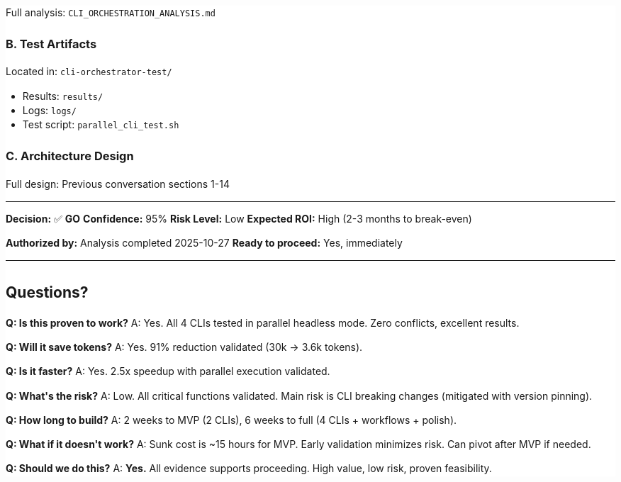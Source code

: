 Full analysis: `CLI_ORCHESTRATION_ANALYSIS.md`

### B. Test Artifacts

Located in: `cli-orchestrator-test/`
- Results: `results/`
- Logs: `logs/`
- Test script: `parallel_cli_test.sh`

### C. Architecture Design

Full design: Previous conversation sections 1-14

---

**Decision:** ✅ **GO**
**Confidence:** 95%
**Risk Level:** Low
**Expected ROI:** High (2-3 months to break-even)

**Authorized by:** Analysis completed 2025-10-27
**Ready to proceed:** Yes, immediately

---

## Questions?

**Q: Is this proven to work?**
A: Yes. All 4 CLIs tested in parallel headless mode. Zero conflicts, excellent results.

**Q: Will it save tokens?**
A: Yes. 91% reduction validated (30k → 3.6k tokens).

**Q: Is it faster?**
A: Yes. 2.5x speedup with parallel execution validated.

**Q: What's the risk?**
A: Low. All critical functions validated. Main risk is CLI breaking changes (mitigated with version pinning).

**Q: How long to build?**
A: 2 weeks to MVP (2 CLIs), 6 weeks to full (4 CLIs + workflows + polish).

**Q: What if it doesn't work?**
A: Sunk cost is ~15 hours for MVP. Early validation minimizes risk. Can pivot after MVP if needed.

**Q: Should we do this?**
A: **Yes.** All evidence supports proceeding. High value, low risk, proven feasibility.
